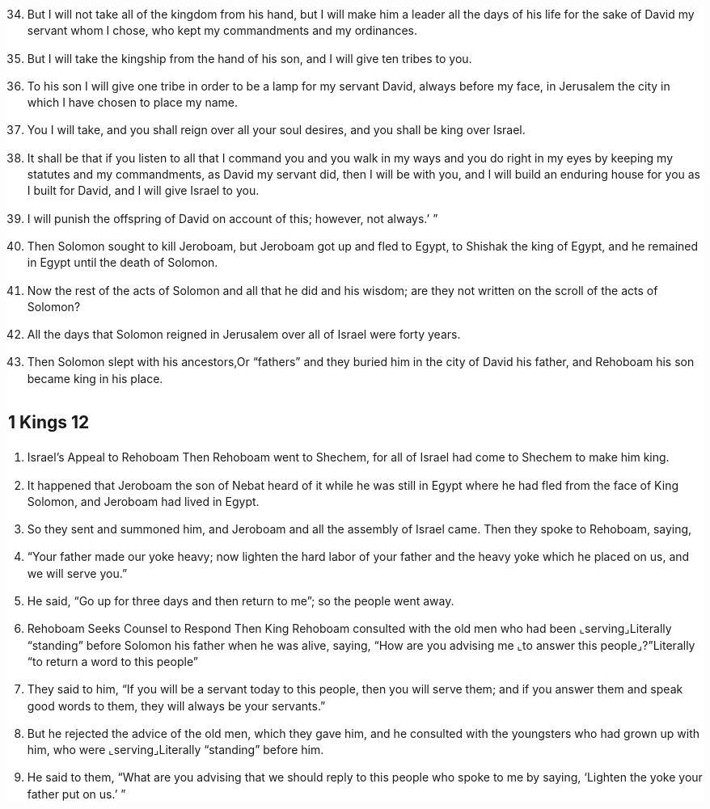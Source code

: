 34. But I will not take all of the kingdom from his hand, but I will make him a leader all the days of his life for the sake of David my servant whom I chose, who kept my commandments and my ordinances.

35. But I will take the kingship from the hand of his son, and I will give ten tribes to you.

36. To his son I will give one tribe in order to be a lamp for my servant David, always before my face, in Jerusalem the city in which I have chosen to place my name.

37. You I will take, and you shall reign over all your soul desires, and you shall be king over Israel.

38. It shall be that if you listen to all that I command you and you walk in my ways and you do right in my eyes by keeping my statutes and my commandments, as David my servant did, then I will be with you, and I will build an enduring house for you as I built for David, and I will give Israel to you.

39. I will punish the offspring of David on account of this; however, not always.’ ”

40. Then Solomon sought to kill Jeroboam, but Jeroboam got up and fled to Egypt, to Shishak the king of Egypt, and he remained in Egypt until the death of Solomon. 

41. Now the rest of the acts of Solomon and all that he did and his wisdom; are they not written on the scroll of the acts of Solomon?

42. All the days that Solomon reigned in Jerusalem over all of Israel were forty years.

43. Then Solomon slept with his ancestors,Or “fathers” and they buried him in the city of David his father, and Rehoboam his son became king in his place.   

## 1 Kings 12

1.  Israel’s Appeal to Rehoboam Then Rehoboam went to Shechem, for all of Israel had come to Shechem to make him king.

2. It happened that Jeroboam the son of Nebat heard of it while he was still in Egypt where he had fled from the face of King Solomon, and Jeroboam had lived in Egypt.

3. So they sent and summoned him, and Jeroboam and all the assembly of Israel came. Then they spoke to Rehoboam, saying,

4. “Your father made our yoke heavy; now lighten the hard labor of your father and the heavy yoke which he placed on us, and we will serve you.”

5. He said, “Go up for three days and then return to me”; so the people went away.  

6.  Rehoboam Seeks Counsel to Respond Then King Rehoboam consulted with the old men who had been ⌞serving⌟Literally “standing” before Solomon his father when he was alive, saying, “How are you advising me ⌞to answer this people⌟?”Literally “to return a word to this people”

7. They said to him, “If you will be a servant today to this people, then you will serve them; and if you answer them and speak good words to them, they will always be your servants.”

8. But he rejected the advice of the old men, which they gave him, and he consulted with the youngsters who had grown up with him, who were ⌞serving⌟Literally “standing” before him.

9. He said to them, “What are you advising that we should reply to this people who spoke to me by saying, ‘Lighten the yoke your father put on us.’ ”
